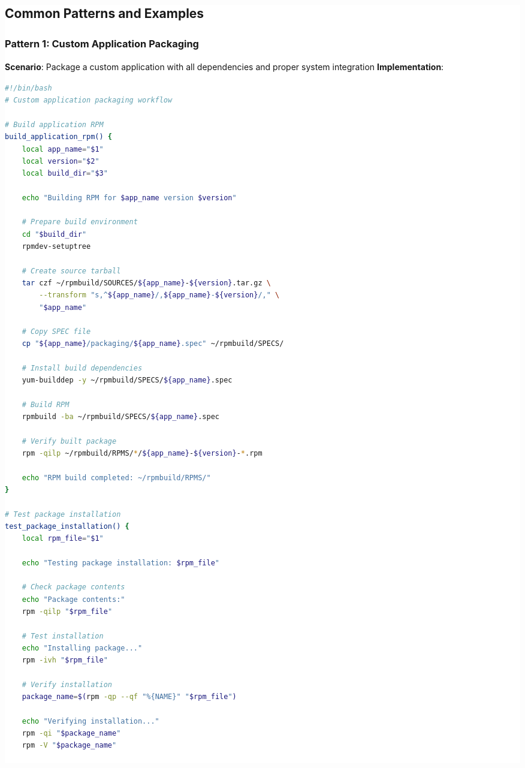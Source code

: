 ## Common Patterns and Examples

### Pattern 1: Custom Application Packaging
**Scenario**: Package a custom application with all dependencies and proper system integration
**Implementation**:
```bash
#!/bin/bash
# Custom application packaging workflow

# Build application RPM
build_application_rpm() {
    local app_name="$1"
    local version="$2"
    local build_dir="$3"
    
    echo "Building RPM for $app_name version $version"
    
    # Prepare build environment
    cd "$build_dir"
    rpmdev-setuptree
    
    # Create source tarball
    tar czf ~/rpmbuild/SOURCES/${app_name}-${version}.tar.gz \
        --transform "s,^${app_name}/,${app_name}-${version}/," \
        "$app_name"
    
    # Copy SPEC file
    cp "${app_name}/packaging/${app_name}.spec" ~/rpmbuild/SPECS/
    
    # Install build dependencies
    yum-builddep -y ~/rpmbuild/SPECS/${app_name}.spec
    
    # Build RPM
    rpmbuild -ba ~/rpmbuild/SPECS/${app_name}.spec
    
    # Verify built package
    rpm -qilp ~/rpmbuild/RPMS/*/${app_name}-${version}-*.rpm
    
    echo "RPM build completed: ~/rpmbuild/RPMS/"
}

# Test package installation
test_package_installation() {
    local rpm_file="$1"
    
    echo "Testing package installation: $rpm_file"
    
    # Check package contents
    echo "Package contents:"
    rpm -qilp "$rpm_file"
    
    # Test installation
    echo "Installing package..."
    rpm -ivh "$rpm_file"
    
    # Verify installation
    package_name=$(rpm -qp --qf "%{NAME}" "$rpm_file")
    
    echo "Verifying installation..."
    rpm -qi "$package_name"
    rpm -V "$package_name"
    
```